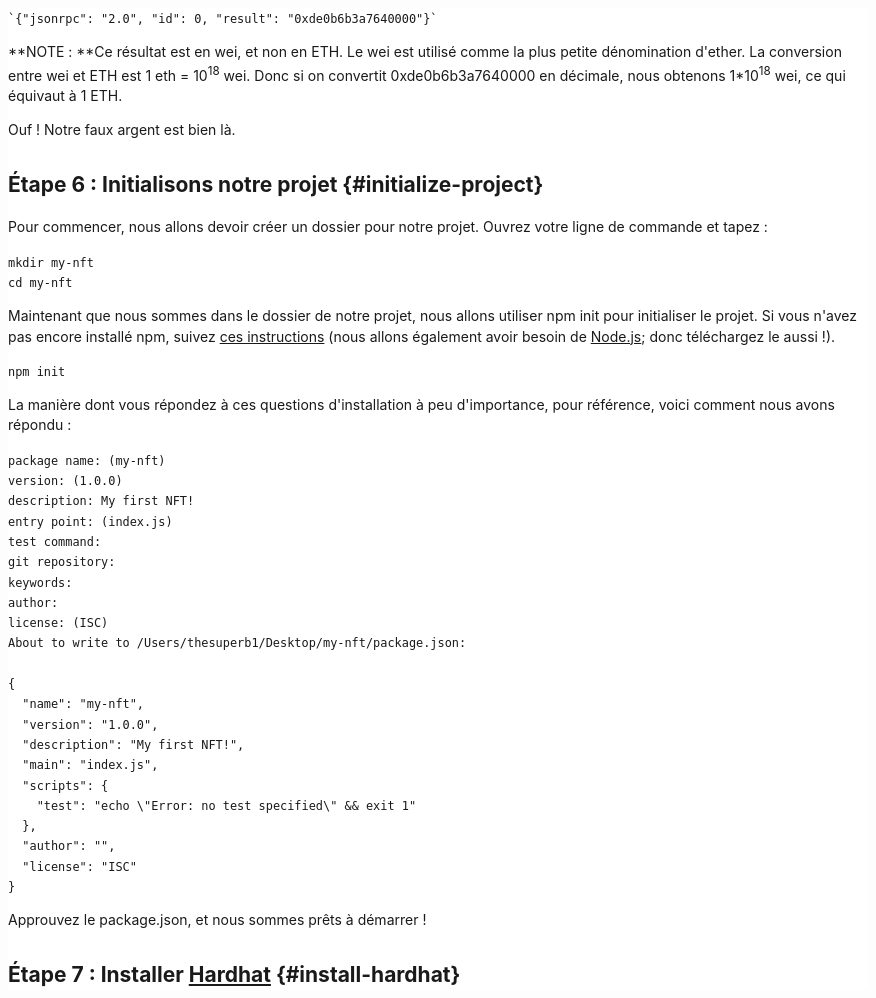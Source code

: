     `{"jsonrpc": "2.0", "id": 0, "result": "0xde0b6b3a7640000"}`

**NOTE : **Ce résultat est en wei, et non en ETH. Le wei est utilisé comme la plus petite dénomination d'ether. La conversion entre wei et ETH est 1 eth = 10<sup>18</sup> wei. Donc si on convertit 0xde0b6b3a7640000 en décimale, nous obtenons 1\*10<sup>18</sup> wei, ce qui équivaut à 1 ETH.

Ouf ! Notre faux argent est bien là.

## Étape 6 : Initialisons notre projet {#initialize-project}

Pour commencer, nous allons devoir créer un dossier pour notre projet. Ouvrez votre ligne de commande et tapez :

    mkdir my-nft
    cd my-nft

Maintenant que nous sommes dans le dossier de notre projet, nous allons utiliser npm init pour initialiser le projet. Si vous n'avez pas encore installé npm, suivez [ces instructions](https://docs.alchemyapi.io/alchemy/guides/alchemy-for-macs#1-install-nodejs-and-npm) (nous allons également avoir besoin de [Node.js](https://nodejs.org/en/download/); donc téléchargez le aussi !).

    npm init

La manière dont vous répondez à ces questions d'installation à peu d'importance, pour référence, voici comment nous avons répondu :

    package name: (my-nft)
    version: (1.0.0)
    description: My first NFT!
    entry point: (index.js)
    test command:
    git repository:
    keywords:
    author:
    license: (ISC)
    About to write to /Users/thesuperb1/Desktop/my-nft/package.json:

    {
      "name": "my-nft",
      "version": "1.0.0",
      "description": "My first NFT!",
      "main": "index.js",
      "scripts": {
        "test": "echo \"Error: no test specified\" && exit 1"
      },
      "author": "",
      "license": "ISC"
    }

Approuvez le package.json, et nous sommes prêts à démarrer !

## Étape 7 : Installer [Hardhat](https://hardhat.org/getting-started/#overview) {#install-hardhat}
